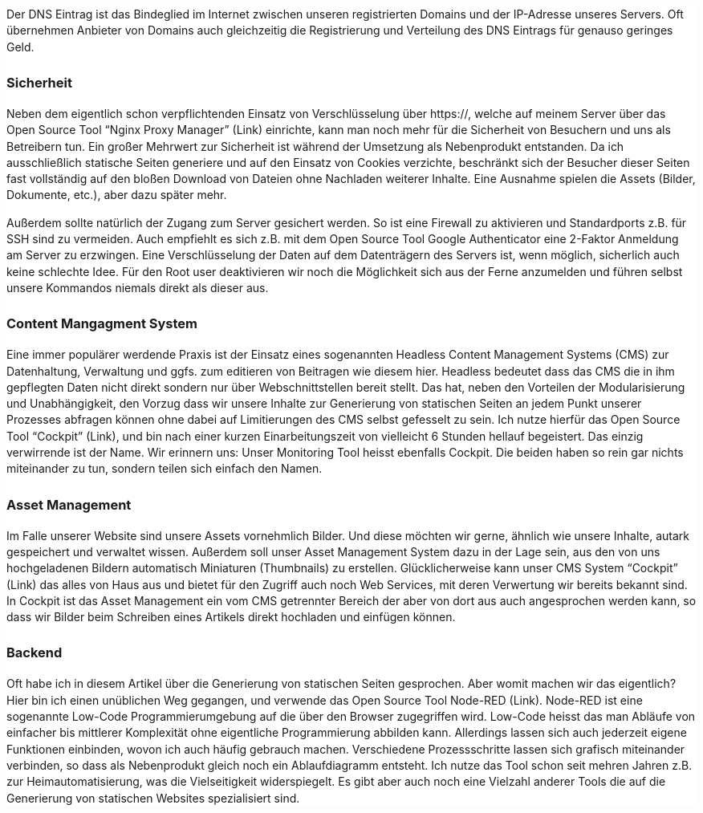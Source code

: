 Der DNS Eintrag ist das Bindeglied im Internet zwischen unseren registrierten Domains und der IP-Adresse unseres Servers. Oft übernehmen Anbieter von Domains auch gleichzeitig die Registrierung und Verteilung des DNS Eintrags für genauso geringes Geld.

### Sicherheit

Neben dem eigentlich schon verpflichtenden Einsatz von Verschlüsselung über https://, welche auf meinem Server über das Open Source Tool “Nginx Proxy Manager” (Link) einrichte, kann man noch mehr für die Sicherheit von Besuchern und uns als Betreibern tun. Ein großer Mehrwert zur Sicherheit ist während der Umsetzung als Nebenprodukt entstanden. Da ich ausschließlich statische Seiten generiere und auf den Einsatz von Cookies verzichte, beschränkt sich der Besucher dieser Seiten fast vollständig auf den bloßen Download von Dateien ohne Nachladen weiterer Inhalte. Eine Ausnahme spielen die Assets (Bilder, Dokumente, etc.), aber dazu später mehr.

Außerdem sollte natürlich der Zugang zum Server gesichert werden. So ist eine Firewall zu aktivieren und Standardports z.B. für SSH sind zu vermeiden. Auch empfiehlt es sich z.B. mit dem Open Source Tool Google Authenticator eine 2-Faktor Anmeldung am Server zu erzwingen. Eine Verschlüsselung der Daten auf dem Datenträgern des Servers ist, wenn möglich, sicherlich auch keine schlechte Idee. Für den Root user deaktivieren wir noch die Möglichkeit sich aus der Ferne anzumelden und führen selbst unsere Kommandos niemals direkt als dieser aus.

### Content Mangagment System

Eine immer populärer werdende Praxis ist der Einsatz eines sogenannten Headless Content Management Systems (CMS) zur Datenhaltung, Verwaltung und ggfs. zum editieren von Beitragen wie diesem hier. Headless bedeutet dass das CMS die in ihm gepflegten Daten nicht direkt sondern nur über Webschnittstellen bereit stellt. Das hat, neben den Vorteilen der Modularisierung und Unabhängigkeit, den Vorzug dass wir unsere Inhalte zur Generierung von statischen Seiten an jedem Punkt unserer Prozesses abfragen können ohne dabei auf Limitierungen des CMS selbst gefesselt zu sein. Ich nutze hierfür das Open Source Tool “Cockpit” (Link), und bin nach einer kurzen Einarbeitungszeit von vielleicht 6 Stunden hellauf begeistert. Das einzig verwirrende ist der Name. Wir erinnern uns: Unser Monitoring Tool heisst ebenfalls Cockpit. Die beiden haben so rein gar nichts miteinander zu tun, sondern teilen sich einfach den Namen.

### Asset Management

Im Falle unserer Website sind unsere Assets vornehmlich Bilder. Und diese möchten wir gerne, ähnlich wie unsere Inhalte, autark gespeichert und verwaltet wissen. Außerdem soll unser Asset Management System dazu in der Lage sein, aus den von uns hochgeladenen Bildern automatisch Miniaturen (Thumbnails) zu erstellen. Glücklicherweise kann unser CMS System “Cockpit” (Link) das alles von Haus aus und bietet für den Zugriff auch noch Web Services, mit deren Verwertung wir bereits bekannt sind. In Cockpit ist das Asset Management ein vom CMS getrennter Bereich der aber von dort aus auch angesprochen werden kann, so dass wir Bilder beim Schreiben eines Artikels direkt hochladen und einfügen können.

### Backend

Oft habe ich in diesem Artikel über die Generierung von statischen Seiten gesprochen. Aber womit machen wir das eigentlich? Hier bin ich einen unüblichen Weg gegangen, und verwende das Open Source Tool Node-RED (Link). Node-RED ist eine sogenannte Low-Code Programmierumgebung auf die über den Browser zugegriffen wird. Low-Code heisst das man Abläufe von einfacher bis mittlerer Komplexität ohne eigentliche Programmierung abbilden kann. Allerdings lassen sich auch jederzeit eigene Funktionen einbinden, wovon ich auch häufig gebrauch machen. Verschiedene Prozessschritte lassen sich grafisch miteinander verbinden, so dass als Nebenprodukt gleich noch ein Ablaufdiagramm entsteht. Ich nutze das Tool schon seit mehren Jahren z.B. zur Heimautomatisierung, was die Vielseitigkeit widerspiegelt. Es gibt aber auch noch eine Vielzahl anderer Tools die auf die Generierung von statischen Websites spezialisiert sind.
